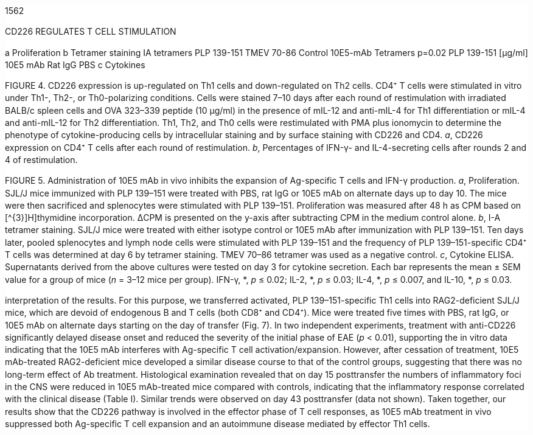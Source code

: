 1562

CD226 REGULATES T CELL STIMULATION

a Proliferation
b Tetramer staining
IA tetramers
PLP 139-151 TMEV 70-86
Control
10E5-mAb
Tetramers
p=0.02
PLP 139-151 [μg/ml]
10E5 mAb
Rat IgG
PBS
c Cytokines

FIGURE 4. CD226 expression is up-regulated on Th1 cells and down-regulated on Th2 cells. CD4⁺ T cells were stimulated in vitro under Th1-, Th2-, or Th0-polarizing conditions. Cells were stained 7–10 days after each round of restimulation with irradiated BALB/c spleen cells and OVA 323–339 peptide (10 μg/ml) in the presence of mIL-12 and anti-mIL-4 for Th1 differentiation or mIL-4 and anti-mIL-12 for Th2 differentiation. Th1, Th2, and Th0 cells were restimulated with PMA plus ionomycin to determine the phenotype of cytokine-producing cells by intracellular staining and by surface staining with CD226 and CD4. *a*, CD226 expression on CD4⁺ T cells after each round of restimulation. *b*, Percentages of IFN-γ- and IL-4-secreting cells after rounds 2 and 4 of restimulation.

FIGURE 5. Administration of 10E5 mAb in vivo inhibits the expansion of Ag-specific T cells and IFN-γ production. *a*, Proliferation. SJL/J mice immunized with PLP 139–151 were treated with PBS, rat IgG or 10E5 mAb on alternate days up to day 10. The mice were then sacrificed and splenocytes were stimulated with PLP 139–151. Proliferation was measured after 48 h as CPM based on \[^{3}\]H]thymidine incorporation. ΔCPM is presented on the y-axis after subtracting CPM in the medium control alone. *b*, I-A tetramer staining. SJL/J mice were treated with either isotype control or 10E5 mAb after immunization with PLP 139–151. Ten days later, pooled splenocytes and lymph node cells were stimulated with PLP 139–151 and the frequency of PLP 139–151-specific CD4⁺ T cells was determined at day 6 by tetramer staining. TMEV 70–86 tetramer was used as a negative control. *c*, Cytokine ELISA. Supernatants derived from the above cultures were tested on day 3 for cytokine secretion. Each bar represents the mean ± SEM value for a group of mice (*n* = 3–12 mice per group). IFN-γ, *, *p* ≤ 0.02; IL-2, *, *p* ≤ 0.03; IL-4, *, *p* ≤ 0.007, and IL-10, *, *p* ≤ 0.03.

interpretation of the results. For this purpose, we transferred activated, PLP 139–151-specific Th1 cells into RAG2-deficient SJL/J mice, which are devoid of endogenous B and T cells (both CD8⁺ and CD4⁺). Mice were treated five times with PBS, rat IgG, or 10E5 mAb on alternate days starting on the day of transfer (Fig. 7). In two independent experiments, treatment with anti-CD226 significantly delayed disease onset and reduced the severity of the initial phase of EAE (*p* < 0.01), supporting the in vitro data indicating that the 10E5 mAb interferes with Ag-specific T cell activation/expansion. However, after cessation of treatment, 10E5 mAb-treated RAG2-deficient mice developed a similar disease course to that of the control groups, suggesting that there was no long-term effect of Ab treatment. Histological examination revealed that on day 15 posttransfer the numbers of inflammatory foci in the CNS were reduced in 10E5 mAb-treated mice compared with controls, indicating that the inflammatory response correlated with the clinical disease (Table I). Similar trends were observed on day 43 posttransfer (data not shown). Taken together, our results show that the CD226 pathway is involved in the effector phase of T cell responses, as 10E5 mAb treatment in vivo suppressed both Ag-specific T cell expansion and an autoimmune disease mediated by effector Th1 cells.
